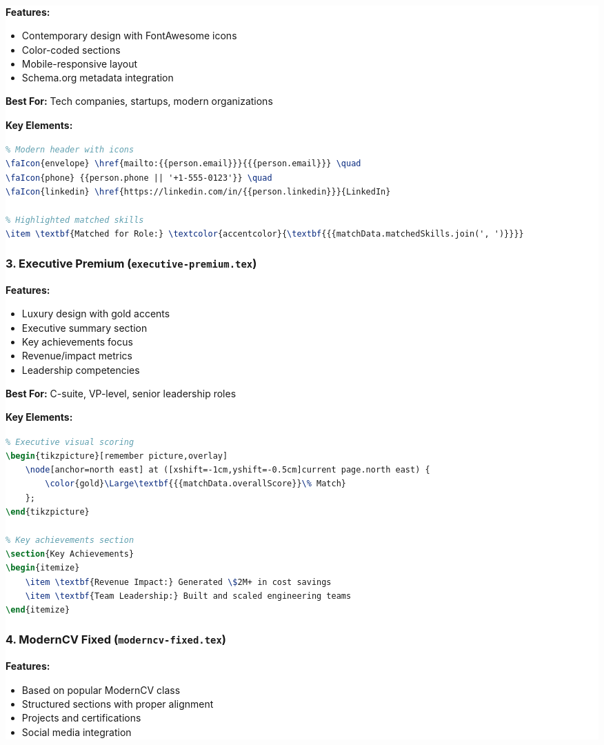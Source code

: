 **Features:**
- Contemporary design with FontAwesome icons
- Color-coded sections
- Mobile-responsive layout
- Schema.org metadata integration

**Best For:** Tech companies, startups, modern organizations

**Key Elements:**
```latex
% Modern header with icons
\faIcon{envelope} \href{mailto:{{person.email}}}{{{person.email}}} \quad
\faIcon{phone} {{person.phone || '+1-555-0123'}} \quad
\faIcon{linkedin} \href{https://linkedin.com/in/{{person.linkedin}}}{LinkedIn}

% Highlighted matched skills
\item \textbf{Matched for Role:} \textcolor{accentcolor}{\textbf{{{matchData.matchedSkills.join(', ')}}}}
```

### 3. Executive Premium (`executive-premium.tex`)

**Features:**
- Luxury design with gold accents
- Executive summary section
- Key achievements focus
- Revenue/impact metrics
- Leadership competencies

**Best For:** C-suite, VP-level, senior leadership roles

**Key Elements:**
```latex
% Executive visual scoring
\begin{tikzpicture}[remember picture,overlay]
    \node[anchor=north east] at ([xshift=-1cm,yshift=-0.5cm]current page.north east) {
        \color{gold}\Large\textbf{{{matchData.overallScore}}\% Match}
    };
\end{tikzpicture}

% Key achievements section
\section{Key Achievements}
\begin{itemize}
    \item \textbf{Revenue Impact:} Generated \$2M+ in cost savings
    \item \textbf{Team Leadership:} Built and scaled engineering teams
\end{itemize}
```

### 4. ModernCV Fixed (`moderncv-fixed.tex`)

**Features:**
- Based on popular ModernCV class
- Structured sections with proper alignment
- Projects and certifications
- Social media integration
